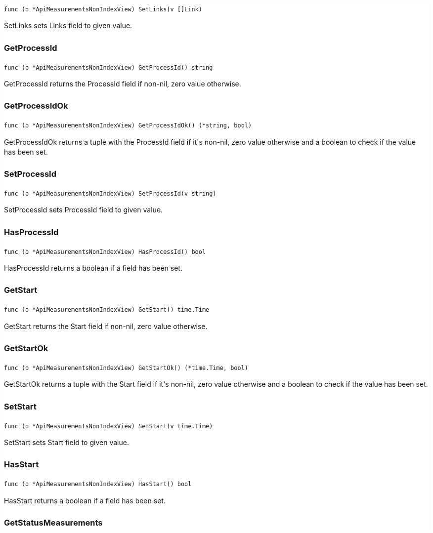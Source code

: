 `func (o *ApiMeasurementsNonIndexView) SetLinks(v []Link)`

SetLinks sets Links field to given value.


### GetProcessId

`func (o *ApiMeasurementsNonIndexView) GetProcessId() string`

GetProcessId returns the ProcessId field if non-nil, zero value otherwise.

### GetProcessIdOk

`func (o *ApiMeasurementsNonIndexView) GetProcessIdOk() (*string, bool)`

GetProcessIdOk returns a tuple with the ProcessId field if it's non-nil, zero value otherwise
and a boolean to check if the value has been set.

### SetProcessId

`func (o *ApiMeasurementsNonIndexView) SetProcessId(v string)`

SetProcessId sets ProcessId field to given value.

### HasProcessId

`func (o *ApiMeasurementsNonIndexView) HasProcessId() bool`

HasProcessId returns a boolean if a field has been set.

### GetStart

`func (o *ApiMeasurementsNonIndexView) GetStart() time.Time`

GetStart returns the Start field if non-nil, zero value otherwise.

### GetStartOk

`func (o *ApiMeasurementsNonIndexView) GetStartOk() (*time.Time, bool)`

GetStartOk returns a tuple with the Start field if it's non-nil, zero value otherwise
and a boolean to check if the value has been set.

### SetStart

`func (o *ApiMeasurementsNonIndexView) SetStart(v time.Time)`

SetStart sets Start field to given value.

### HasStart

`func (o *ApiMeasurementsNonIndexView) HasStart() bool`

HasStart returns a boolean if a field has been set.

### GetStatusMeasurements
